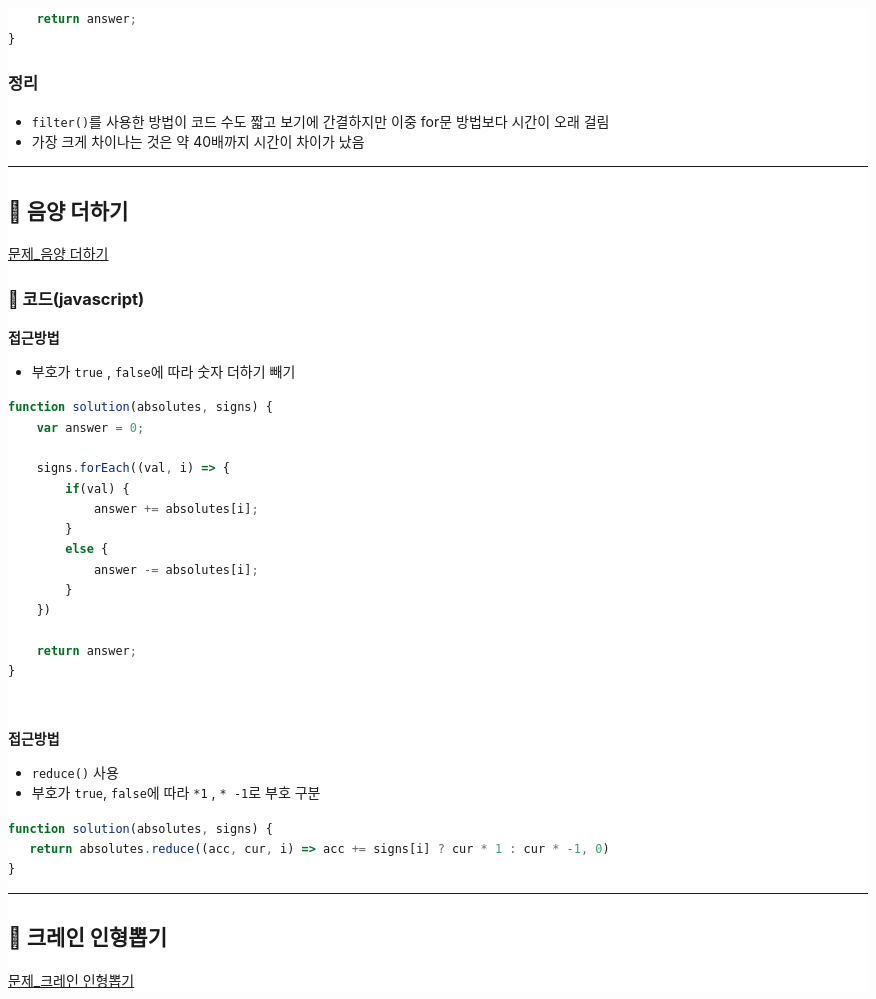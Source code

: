```javascript
    return answer;
}
```


### 정리
- `filter()`를 사용한 방법이 코드 수도 짧고 보기에 간결하지만 이중 for문 방법보다 시간이 오래 걸림
- 가장 크게 차이나는 것은 약 40배까지 시간이 차이가 났음


----
## 📝 음양 더하기

[문제_음양 더하기](https://programmers.co.kr/learn/courses/30/lessons/76501)


### 📍 코드(javascript)

**접근방법**
- 부호가 `true` , `false`에 따라 숫자 더하기 빼기

```javascript
function solution(absolutes, signs) {
    var answer = 0;
    
    signs.forEach((val, i) => {
        if(val) {
            answer += absolutes[i];
        }
        else {
            answer -= absolutes[i];
        }
    })
     
    return answer;
}
```

<br />

**접근방법**
- `reduce()` 사용
- 부호가 `true`, `false`에 따라 `*1` , `* -1`로 부호 구분

```javascript
function solution(absolutes, signs) {
   return absolutes.reduce((acc, cur, i) => acc += signs[i] ? cur * 1 : cur * -1, 0)
}
```
----
## 📝 크레인 인형뽑기

[문제_크레인 인형뽑기](https://programmers.co.kr/learn/courses/30/lessons/64061)
